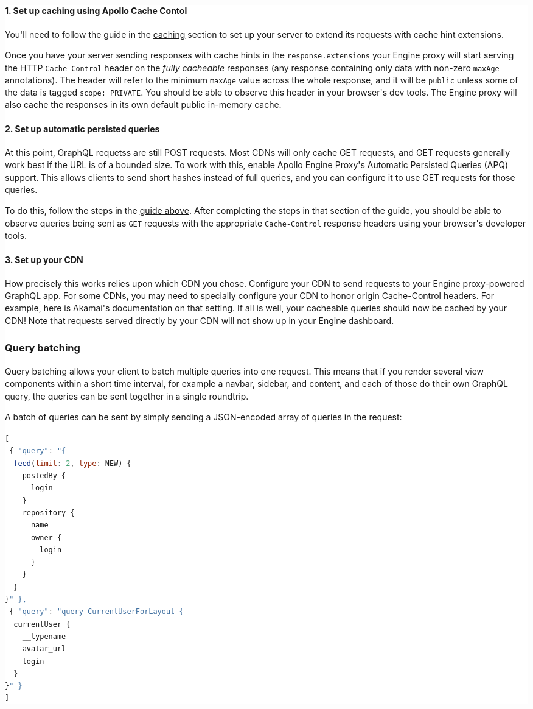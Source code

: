 #### 1. Set up caching using Apollo Cache Contol

You'll need to follow the guide in the [caching](#caching) section to set up your server to extend its requests with cache hint extensions.

Once you have your server sending responses with cache hints in the `response.extensions` your Engine proxy will start serving the HTTP `Cache-Control` header on the _fully cacheable_ responses (any response containing only data with non-zero `maxAge` annotations). The header will refer to the minimum `maxAge` value across the whole response, and it will be `public` unless some of the data is tagged `scope: PRIVATE`. You should be able to observe this header in your browser's dev tools. The Engine proxy will also cache the responses in its own default public in-memory cache.

#### 2. Set up automatic persisted queries

At this point, GraphQL requetss are still POST requests. Most CDNs will only cache GET requests, and GET requests generally work best if the URL is of a bounded size. To work with this, enable Apollo Engine Proxy's Automatic Persisted Queries (APQ) support. This allows clients to send short hashes instead of full queries, and you can configure it to use GET requests for those queries.

To do this, follow the steps in the [guide above](#automatic-persisted-queries).  After completing the steps in that section of the guide, you should be able to observe queries being sent as `GET` requests with the appropriate `Cache-Control` response headers using your browser's developer tools.


#### 3. Set up your CDN

How precisely this works relies upon which CDN you chose. Configure your CDN to send requests to your Engine proxy-powered GraphQL app. For some CDNs, you may need to specially configure your CDN to honor origin Cache-Control headers. For example, here is [Akamai's documentation on that setting](https://learn.akamai.com/en-us/webhelp/ion/oca/GUID-57C31126-F745-4FFB-AA92-6A5AAC36A8DA.html). If all is well, your cacheable queries should now be cached by your CDN! Note that requests served directly by your CDN will not show up in your Engine dashboard.

<h3 id="query-batching">Query batching</h3>

Query batching allows your client to batch multiple queries into one request.  This means that if you render several view components within a short time interval, for example a navbar, sidebar, and content, and each of those do their own GraphQL query, the queries can be sent together in a single roundtrip.

A batch of queries can be sent by simply sending a JSON-encoded array of queries in the request:

```js
[
 { "query": "{
  feed(limit: 2, type: NEW) {
    postedBy {
      login
    }
    repository {
      name
      owner {
        login
      }
    }
  }
}" },
 { "query": "query CurrentUserForLayout {
  currentUser {
    __typename
    avatar_url
    login
  }
}" }
]
```
